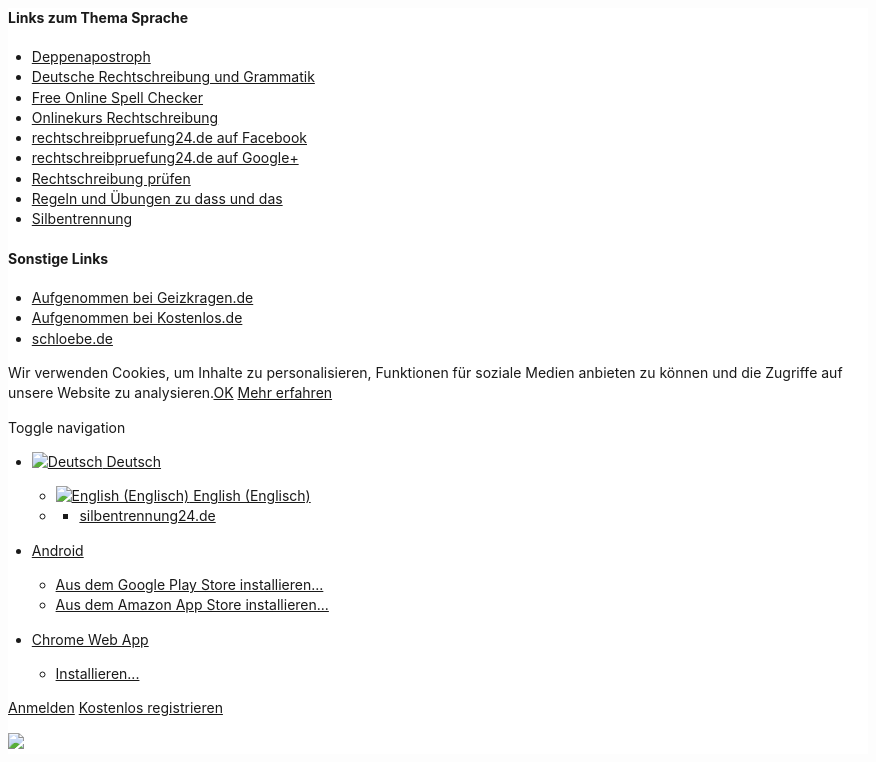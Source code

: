 #### Links zum Thema Sprache

-   [Deppenapostroph](http://www.deppenapostroph.info/ "Deppenapostroph")
-   [Deutsche Rechtschreibung und Grammatik](https://www.rechtschreibung-grammatik.de/ "Ihre Rechtschreibung und Grammatik schnell und einfach prüfen.")
-   [Free Online Spell Checker](https://spellcheck24.net/ "Free Online Spell Checker for Spelling, Grammar & Style including Readability analysis and Word density analysis!")
-   [Onlinekurs Rechtschreibung](http://www.rechtschreibung-lernen.de)
-   [rechtschreibpruefung24.de auf Facebook](http://www.facebook.com/rechtschreibpruefung24)
-   [rechtschreibpruefung24.de auf Google+](https://plus.google.com/109513049687208091198/)
-   [Rechtschreibung prüfen](https://www.rechtschreibung-pruefen.de/ "Rechtschreibung prüfen")
-   [Regeln und Übungen zu dass und das](http://www.dassdas.com/ "Regeln und Übungen zu dass und das")
-   [Silbentrennung](https://www.silbentrennung24.de/ "Online die Silbentrennung deutscher Wörter einfach und schnell prüfen.")

#### Sonstige Links

-   [Aufgenommen bei Geizkragen.de](http://www.geizkragen.de/ "Aufgenommen im Geizkragen Verbraucherportal")
-   [Aufgenommen bei Kostenlos.de](http://www.kostenlos.de/ "Aufgenommen bei Kostenlos.de")
-   [schloebe.de](http://www.schloebe.de "schloebe.de")

<span>Wir verwenden Cookies, um Inhalte zu personalisieren, Funktionen für soziale Medien anbieten zu können und die Zugriffe auf unsere Website zu analysieren.<a href="#" id="cookie_action_close_header" class="small cli-plugin-button cli-plugin-main-button">OK</a> <a href="https://rechtschreibpruefung24.de/datenschutz/" id="CONSTANT_OPEN_URL" class="cli-plugin-main-link">Mehr erfahren</a></span>

<span class="sr-only">Toggle navigation</span> <span class="icon-bar"></span> <span class="icon-bar"></span> <span class="icon-bar"></span>

-   <a href="#" class="dropdown-toggle dropdown-toggle-lang"><img src="https://rsp24-schloebede.netdna-ssl.com/wp-content/themes/rsp24/images/flag_de.gif" title="Deutsch" alt="Deutsch" /> Deutsch <strong></strong></a>
    -   [![English (Englisch)](https://rsp24-schloebede.netdna-ssl.com/wp-content/themes/rsp24/images/flag_en.gif "English (Englisch)") English (Englisch)](https://spellcheck24.net/)
    -   -   [<span class="glyphicon glyphicon-globe"></span> silbentrennung24.de](https://www.silbentrennung24.de/?utm_source=rsp24&utm_medium=Link&utm_campaign=rsp24)

-   <a href="#" class="dropdown-toggle dropdown-toggle-android">Android <strong></strong></a>
    -   [Aus dem Google Play Store installieren...](https://play.google.com/store/apps/details?id=de.rsp24.schloebe)
    -   [Aus dem Amazon App Store installieren...](http://www.amazon.de/Oliver-Schl%C3%B6be-Rechtschreibpr%C3%BCfung-Mobil-FREE/dp/B00DTFR9O8/)
-   <a href="#" class="dropdown-toggle dropdown-toggle-chrome">Chrome Web App <strong></strong></a>
    -   [Installieren...](https://chrome.google.com/webstore/detail/rechtschreibpr%C3%BCfung/gehceilhofkogkifpjmgdhciddpbcboo?hl=de)

<a href="https://rechtschreibpruefung24.de/wp-login.php?redirect_to=https%3A%2F%2Frechtschreibpruefung24.de" class="btn btn-xs btn-default"><span class="glyphicon glyphicon-log-in"></span> Anmelden</a> <a href="https://rechtschreibpruefung24.de/wp-register.php" class="btn btn-xs btn-primary animated pulse btn-signup"><span class="glyphicon glyphicon-user"></span> Kostenlos registrieren</a>

![](//googleads.g.doubleclick.net/pagead/viewthroughconversion/1063193222/?value=0&guid=ON&script=0)
